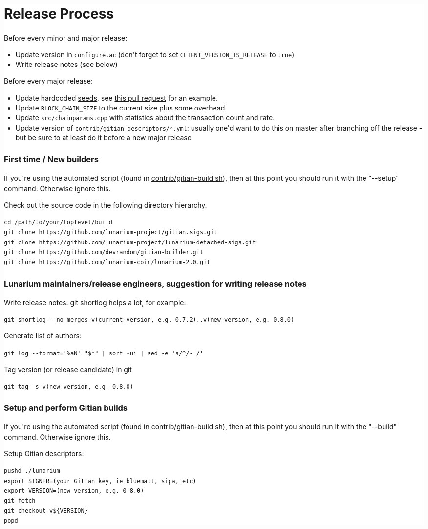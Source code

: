 Release Process
====================

Before every minor and major release:

* Update version in `configure.ac` (don't forget to set `CLIENT_VERSION_IS_RELEASE` to `true`)
* Write release notes (see below)

Before every major release:

* Update hardcoded [seeds](/contrib/seeds/README.md), see [this pull request](https://github.com/bitcoin/bitcoin/pull/7415) for an example.
* Update [`BLOCK_CHAIN_SIZE`](/src/qt/intro.cpp) to the current size plus some overhead.
* Update `src/chainparams.cpp` with statistics about the transaction count and rate.
* Update version of `contrib/gitian-descriptors/*.yml`: usually one'd want to do this on master after branching off the release - but be sure to at least do it before a new major release

### First time / New builders

If you're using the automated script (found in [contrib/gitian-build.sh](/contrib/gitian-build.sh)), then at this point you should run it with the "--setup" command. Otherwise ignore this.

Check out the source code in the following directory hierarchy.

    cd /path/to/your/toplevel/build
    git clone https://github.com/lunarium-project/gitian.sigs.git
    git clone https://github.com/lunarium-project/lunarium-detached-sigs.git
    git clone https://github.com/devrandom/gitian-builder.git
    git clone https://github.com/lunarium-coin/lunarium-2.0.git

### Lunarium maintainers/release engineers, suggestion for writing release notes

Write release notes. git shortlog helps a lot, for example:

    git shortlog --no-merges v(current version, e.g. 0.7.2)..v(new version, e.g. 0.8.0)


Generate list of authors:

    git log --format='%aN' "$*" | sort -ui | sed -e 's/^/- /'

Tag version (or release candidate) in git

    git tag -s v(new version, e.g. 0.8.0)

### Setup and perform Gitian builds

If you're using the automated script (found in [contrib/gitian-build.sh](/contrib/gitian-build.sh)), then at this point you should run it with the "--build" command. Otherwise ignore this.

Setup Gitian descriptors:

    pushd ./lunarium
    export SIGNER=(your Gitian key, ie bluematt, sipa, etc)
    export VERSION=(new version, e.g. 0.8.0)
    git fetch
    git checkout v${VERSION}
    popd
